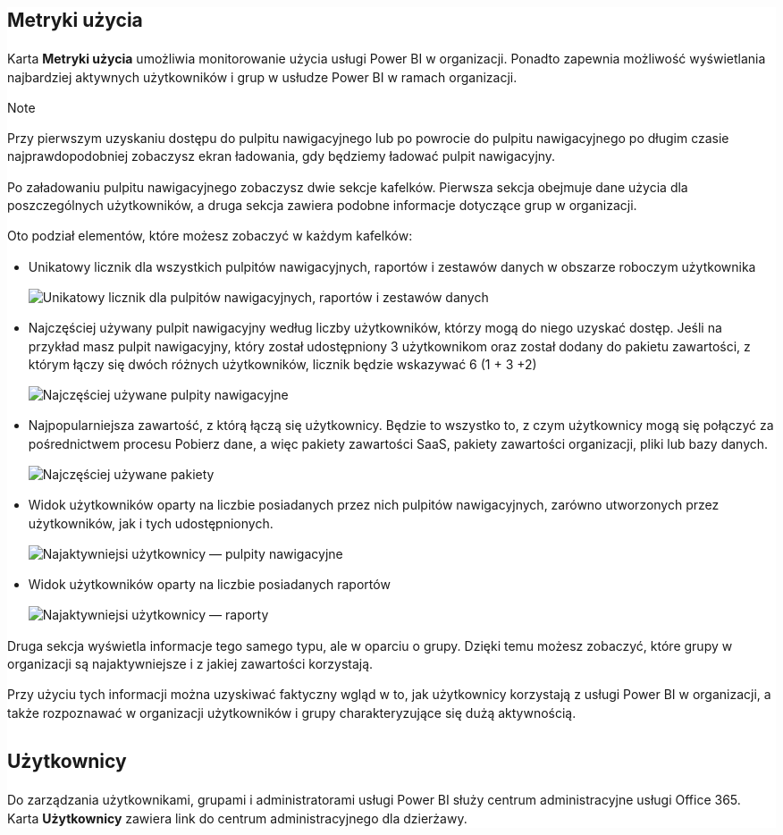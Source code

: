 ## <a name="usage-metrics"></a>Metryki użycia

Karta **Metryki użycia** umożliwia monitorowanie użycia usługi Power BI w organizacji. Ponadto zapewnia możliwość wyświetlania najbardziej aktywnych użytkowników i grup w usłudze Power BI w ramach organizacji.

> [!NOTE]
> Przy pierwszym uzyskaniu dostępu do pulpitu nawigacyjnego lub po powrocie do pulpitu nawigacyjnego po długim czasie najprawdopodobniej zobaczysz ekran ładowania, gdy będziemy ładować pulpit nawigacyjny.

Po załadowaniu pulpitu nawigacyjnego zobaczysz dwie sekcje kafelków. Pierwsza sekcja obejmuje dane użycia dla poszczególnych użytkowników, a druga sekcja zawiera podobne informacje dotyczące grup w organizacji.

Oto podział elementów, które możesz zobaczyć w każdym kafelków:

* Unikatowy licznik dla wszystkich pulpitów nawigacyjnych, raportów i zestawów danych w obszarze roboczym użytkownika
  
    ![Unikatowy licznik dla pulpitów nawigacyjnych, raportów i zestawów danych](media/service-admin-portal/powerbi-admin-usage-metrics-number-tiles.png)

* Najczęściej używany pulpit nawigacyjny według liczby użytkowników, którzy mogą do niego uzyskać dostęp. Jeśli na przykład masz pulpit nawigacyjny, który został udostępniony 3 użytkownikom oraz został dodany do pakietu zawartości, z którym łączy się dwóch różnych użytkowników, licznik będzie wskazywać 6 (1 + 3 +2)
  
    ![Najczęściej używane pulpity nawigacyjne](media/service-admin-portal/powerbi-admin-usage-metrics-top-dashboards.png)

* Najpopularniejsza zawartość, z którą łączą się użytkownicy. Będzie to wszystko to, z czym użytkownicy mogą się połączyć za pośrednictwem procesu Pobierz dane, a więc pakiety zawartości SaaS, pakiety zawartości organizacji, pliki lub bazy danych.
  
    ![Najczęściej używane pakiety](media/service-admin-portal/powerbi-admin-usage-metrics-top-connections.png)

* Widok użytkowników oparty na liczbie posiadanych przez nich pulpitów nawigacyjnych, zarówno utworzonych przez użytkowników, jak i tych udostępnionych.
  
    ![Najaktywniejsi użytkownicy — pulpity nawigacyjne](media/service-admin-portal/powerbi-admin-usage-metrics-top-users-dashboards.png)

* Widok użytkowników oparty na liczbie posiadanych raportów
  
    ![Najaktywniejsi użytkownicy — raporty](media/service-admin-portal/powerbi-admin-usage-metrics-top-users-reports.png)

Druga sekcja wyświetla informacje tego samego typu, ale w oparciu o grupy. Dzięki temu możesz zobaczyć, które grupy w organizacji są najaktywniejsze i z jakiej zawartości korzystają.

Przy użyciu tych informacji można uzyskiwać faktyczny wgląd w to, jak użytkownicy korzystają z usługi Power BI w organizacji, a także rozpoznawać w organizacji użytkowników i grupy charakteryzujące się dużą aktywnością.

## <a name="users"></a>Użytkownicy

Do zarządzania użytkownikami, grupami i administratorami usługi Power BI służy centrum administracyjne usługi Office 365. Karta **Użytkownicy** zawiera link do centrum administracyjnego dla dzierżawy.
